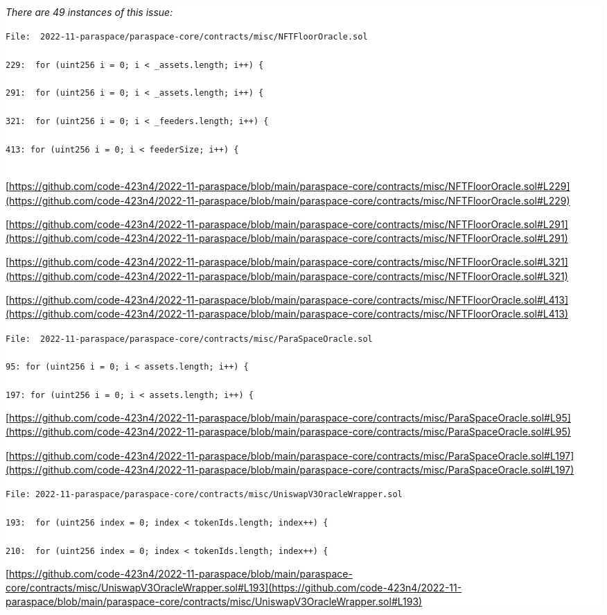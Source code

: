 *There are 49 instances of this issue:*

```
File:  2022-11-paraspace/paraspace-core/contracts/misc/NFTFloorOracle.sol

229:  for (uint256 i = 0; i < _assets.length; i++) {

291:  for (uint256 i = 0; i < _assets.length; i++) {

321:  for (uint256 i = 0; i < _feeders.length; i++) {

413: for (uint256 i = 0; i < feederSize; i++) {


```

[https://github.com/code-423n4/2022-11-paraspace/blob/main/paraspace-core/contracts/misc/NFTFloorOracle.sol#L229](https://github.com/code-423n4/2022-11-paraspace/blob/main/paraspace-core/contracts/misc/NFTFloorOracle.sol#L229)

[https://github.com/code-423n4/2022-11-paraspace/blob/main/paraspace-core/contracts/misc/NFTFloorOracle.sol#L291](https://github.com/code-423n4/2022-11-paraspace/blob/main/paraspace-core/contracts/misc/NFTFloorOracle.sol#L291)

[https://github.com/code-423n4/2022-11-paraspace/blob/main/paraspace-core/contracts/misc/NFTFloorOracle.sol#L321](https://github.com/code-423n4/2022-11-paraspace/blob/main/paraspace-core/contracts/misc/NFTFloorOracle.sol#L321)

[https://github.com/code-423n4/2022-11-paraspace/blob/main/paraspace-core/contracts/misc/NFTFloorOracle.sol#L413](https://github.com/code-423n4/2022-11-paraspace/blob/main/paraspace-core/contracts/misc/NFTFloorOracle.sol#L413)


```
File:  2022-11-paraspace/paraspace-core/contracts/misc/ParaSpaceOracle.sol

95: for (uint256 i = 0; i < assets.length; i++) {

197: for (uint256 i = 0; i < assets.length; i++) {
```

[https://github.com/code-423n4/2022-11-paraspace/blob/main/paraspace-core/contracts/misc/ParaSpaceOracle.sol#L95](https://github.com/code-423n4/2022-11-paraspace/blob/main/paraspace-core/contracts/misc/ParaSpaceOracle.sol#L95)

[https://github.com/code-423n4/2022-11-paraspace/blob/main/paraspace-core/contracts/misc/ParaSpaceOracle.sol#L197](https://github.com/code-423n4/2022-11-paraspace/blob/main/paraspace-core/contracts/misc/ParaSpaceOracle.sol#L197)

```
File: 2022-11-paraspace/paraspace-core/contracts/misc/UniswapV3OracleWrapper.sol

193:  for (uint256 index = 0; index < tokenIds.length; index++) {

210:  for (uint256 index = 0; index < tokenIds.length; index++) {
```
[https://github.com/code-423n4/2022-11-paraspace/blob/main/paraspace-core/contracts/misc/UniswapV3OracleWrapper.sol#L193](https://github.com/code-423n4/2022-11-paraspace/blob/main/paraspace-core/contracts/misc/UniswapV3OracleWrapper.sol#L193)
